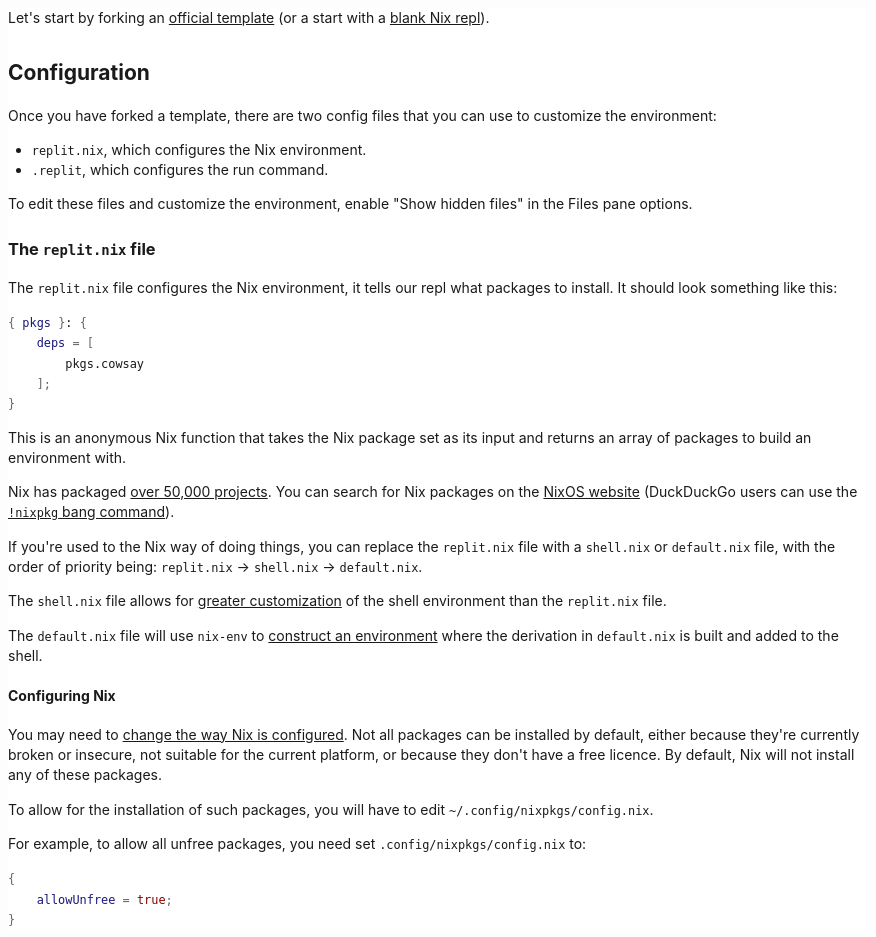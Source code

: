 Let's start by forking an [official template](https://replit.com/templates) (or a start with a [blank Nix repl](https://docs.replit.com/programming-ide/getting-started-nix)).

## Configuration

Once you have forked a template, there are two config files that you can use to customize the environment:

- `replit.nix`, which configures the Nix environment.
- `.replit`, which configures the run command.

To edit these files and customize the environment, enable "Show hidden files" in the Files pane options.

### The `replit.nix` file

The `replit.nix` file configures the Nix environment, it tells our repl what packages to install. It should look something like this:

```nix
{ pkgs }: {
    deps = [
        pkgs.cowsay
    ];
}
```

This is an anonymous Nix function that takes the Nix package set as its input and returns an array of packages to build an environment with.

Nix has packaged [over 50,000 projects](https://repology.org/repository/nix_stable). You can search for Nix packages on the [NixOS website](https://search.nixos.org/packages) (DuckDuckGo users can use the [`!nixpkg` bang command](https://duckduckgo.com/bang?q=nixpkg)).

If you're used to the Nix way of doing things, you can replace the `replit.nix` file with a `shell.nix` or `default.nix` file, with the order of priority being: `replit.nix` -> `shell.nix` -> `default.nix`.

The `shell.nix` file allows for [greater customization](https://nixos.org/guides/declarative-and-reproducible-developer-environments.html) of the shell environment than the `replit.nix` file.

The `default.nix` file will use `nix-env` to [construct an environment](https://nixos.org/guides/dev-environment.html) where the derivation in `default.nix` is built and added to the shell.

#### Configuring Nix

You may need to [change the way Nix is configured](https://nixos.org/manual/nixpkgs/stable/#chap-packageconfig). Not all packages can be installed by default, either because they're currently broken or insecure, not suitable for the current platform, or because they don't have a free licence. By default, Nix will not install any of these packages.

To allow for the installation of such packages, you will have to edit `~/.config/nixpkgs/config.nix`.

For example, to allow all unfree packages, you need set `.config/nixpkgs/config.nix` to:

```nix
{
    allowUnfree = true;
}
```

